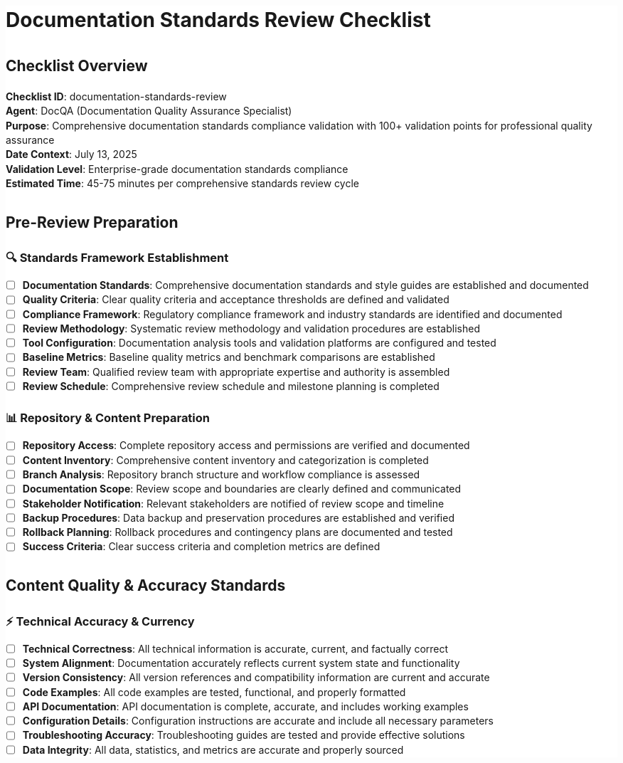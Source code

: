 # Documentation Standards Review Checklist

## Checklist Overview
**Checklist ID**: documentation-standards-review  
**Agent**: DocQA (Documentation Quality Assurance Specialist)  
**Purpose**: Comprehensive documentation standards compliance validation with 100+ validation points for professional quality assurance  
**Date Context**: July 13, 2025  
**Validation Level**: Enterprise-grade documentation standards compliance  
**Estimated Time**: 45-75 minutes per comprehensive standards review cycle  

## Pre-Review Preparation

### 🔍 **Standards Framework Establishment**
- [ ] **Documentation Standards**: Comprehensive documentation standards and style guides are established and documented
- [ ] **Quality Criteria**: Clear quality criteria and acceptance thresholds are defined and validated
- [ ] **Compliance Framework**: Regulatory compliance framework and industry standards are identified and documented
- [ ] **Review Methodology**: Systematic review methodology and validation procedures are established
- [ ] **Tool Configuration**: Documentation analysis tools and validation platforms are configured and tested
- [ ] **Baseline Metrics**: Baseline quality metrics and benchmark comparisons are established
- [ ] **Review Team**: Qualified review team with appropriate expertise and authority is assembled
- [ ] **Review Schedule**: Comprehensive review schedule and milestone planning is completed

### 📊 **Repository & Content Preparation**
- [ ] **Repository Access**: Complete repository access and permissions are verified and documented
- [ ] **Content Inventory**: Comprehensive content inventory and categorization is completed
- [ ] **Branch Analysis**: Repository branch structure and workflow compliance is assessed
- [ ] **Documentation Scope**: Review scope and boundaries are clearly defined and communicated
- [ ] **Stakeholder Notification**: Relevant stakeholders are notified of review scope and timeline
- [ ] **Backup Procedures**: Data backup and preservation procedures are established and verified
- [ ] **Rollback Planning**: Rollback procedures and contingency plans are documented and tested
- [ ] **Success Criteria**: Clear success criteria and completion metrics are defined

## Content Quality & Accuracy Standards

### ⚡ **Technical Accuracy & Currency**
- [ ] **Technical Correctness**: All technical information is accurate, current, and factually correct
- [ ] **System Alignment**: Documentation accurately reflects current system state and functionality
- [ ] **Version Consistency**: All version references and compatibility information are current and accurate
- [ ] **Code Examples**: All code examples are tested, functional, and properly formatted
- [ ] **API Documentation**: API documentation is complete, accurate, and includes working examples
- [ ] **Configuration Details**: Configuration instructions are accurate and include all necessary parameters
- [ ] **Troubleshooting Accuracy**: Troubleshooting guides are tested and provide effective solutions
- [ ] **Data Integrity**: All data, statistics, and metrics are accurate and properly sourced
